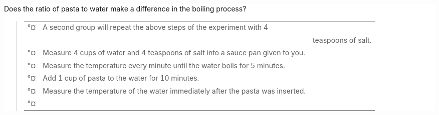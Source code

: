 </td>
<td>
Does the ratio of pasta to water make a difference in the boiling process?
</td>
</tr>
</table>
</dt>
</dl>
</blockquote>
<blockquote>
<dl>
<table border="0">
<tr>
<td>
°¤
</td>
<td>
A second group will repeat the above steps of the experiment with 4
</td>
</tr>
<tr>
<td>
</td>
<td>
</td>
<td>
teaspoons of salt.
</td>
</tr>
<tr>
<td>
°¤
</td>
<td>
Measure 4 cups of water and 4 teaspoons of salt into a sauce pan given to you.
</td>
</tr>
<tr>
<td>
°¤
</td>
<td>
Measure the temperature every minute until the water boils for 5 minutes.
</td>
</tr>
<tr>
<td>
°¤
</td>
<td>
Add 1 cup of pasta to the water for 10 minutes.
</td>
</tr>
<tr>
<td>
°¤
</td>
<td>
Measure the temperature of the water immediately after the pasta was inserted.
</td>
</tr>
<tr>
<td>
°¤